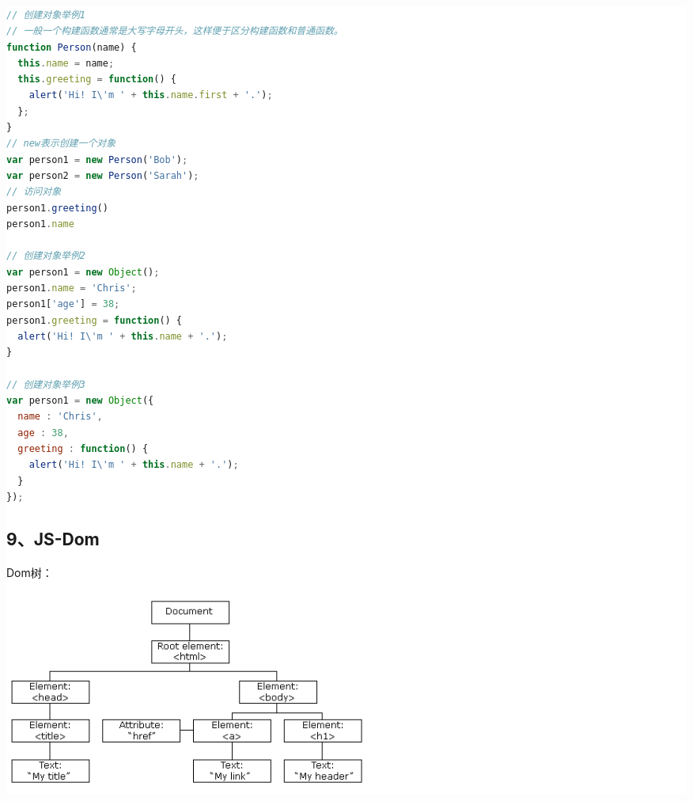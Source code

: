 ```javascript
// 创建对象举例1
// 一般一个构建函数通常是大写字母开头，这样便于区分构建函数和普通函数。
function Person(name) {
  this.name = name;
  this.greeting = function() {
    alert('Hi! I\'m ' + this.name.first + '.');
  };
}
// new表示创建一个对象
var person1 = new Person('Bob');
var person2 = new Person('Sarah');
// 访问对象
person1.greeting()
person1.name

// 创建对象举例2
var person1 = new Object();
person1.name = 'Chris';
person1['age'] = 38;
person1.greeting = function() {
  alert('Hi! I\'m ' + this.name + '.');
}

// 创建对象举例3
var person1 = new Object({
  name : 'Chris',
  age : 38,
  greeting : function() {
    alert('Hi! I\'m ' + this.name + '.');
  }
});
```

## 9、JS-Dom

Dom树：

<img src='img/pic6.png' height=250>
